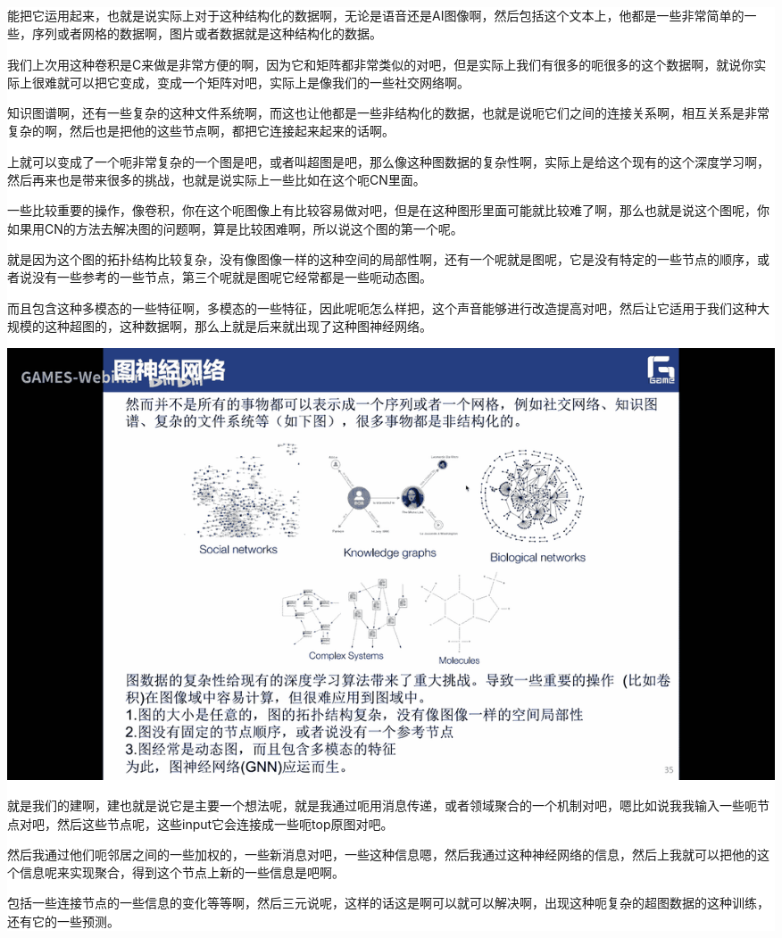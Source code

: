 能把它运用起来，也就是说实际上对于这种结构化的数据啊，无论是语音还是AI图像啊，然后包括这个文本上，他都是一些非常简单的一些，序列或者网格的数据啊，图片或者数据就是这种结构化的数据。

我们上次用这种卷积是C来做是非常方便的啊，因为它和矩阵都非常类似的对吧，但是实际上我们有很多的呃很多的这个数据啊，就说你实际上很难就可以把它变成，变成一个矩阵对吧，实际上是像我们的一些社交网络啊。

知识图谱啊，还有一些复杂的这种文件系统啊，而这也让他都是一些非结构化的数据，也就是说呃它们之间的连接关系啊，相互关系是非常复杂的啊，然后也是把他的这些节点啊，都把它连接起来起来的话啊。

上就可以变成了一个呃非常复杂的一个图是吧，或者叫超图是吧，那么像这种图数据的复杂性啊，实际上是给这个现有的这个深度学习啊，然后再来也是带来很多的挑战，也就是说实际上一些比如在这个呃CN里面。

一些比较重要的操作，像卷积，你在这个呃图像上有比较容易做对吧，但是在这种图形里面可能就比较难了啊，那么也就是说这个图呢，你如果用CN的方法去解决图的问题啊，算是比较困难啊，所以说这个图的第一个呢。

就是因为这个图的拓扑结构比较复杂，没有像图像一样的这种空间的局部性啊，还有一个呢就是图呢，它是没有特定的一些节点的顺序，或者说没有一些参考的一些节点，第三个呢就是图呢它经常都是一些呃动态图。

而且包含这种多模态的一些特征啊，多模态的一些特征，因此呢呃怎么样把，这个声音能够进行改造提高对吧，然后让它适用于我们这种大规模的这种超图的，这种数据啊，那么上就是后来就出现了这种图神经网络。



![](img/f6fdf680bd9451386f9a68749d8f568d_17.png)

就是我们的建啊，建也就是说它是主要一个想法呢，就是我通过呃用消息传递，或者领域聚合的一个机制对吧，嗯比如说我我输入一些呃节点对吧，然后这些节点呢，这些input它会连接成一些呃top原图对吧。

然后我通过他们呃邻居之间的一些加权的，一些新消息对吧，一些这种信息嗯，然后我通过这种神经网络的信息，然后上我就可以把他的这个信息呢来实现聚合，得到这个节点上新的一些信息是吧啊。

包括一些连接节点的一些信息的变化等等啊，然后三元说呢，这样的话这是啊可以就可以解决啊，出现这种呃复杂的超图数据的这种训练，还有它的一些预测。


